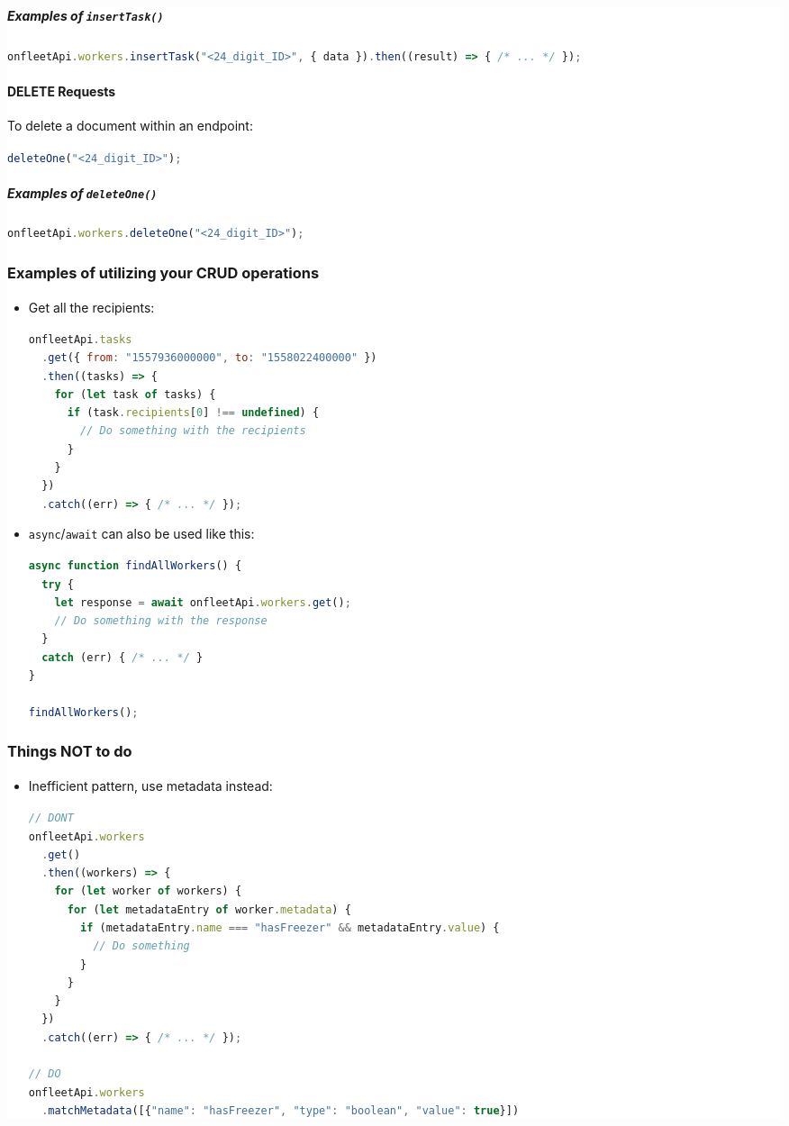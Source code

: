 ##### Examples of `insertTask()`
```js
onfleetApi.workers.insertTask("<24_digit_ID>", { data }).then((result) => { /* ... */ });
```

#### DELETE Requests
To delete a document within an endpoint:
```js
deleteOne("<24_digit_ID>");
```

##### Examples of `deleteOne()`
```js
onfleetApi.workers.deleteOne("<24_digit_ID>");
```

### Examples of utilizing your CRUD operations

- Get all the recipients:
  ```js
  onfleetApi.tasks
    .get({ from: "1557936000000", to: "1558022400000" })
    .then((tasks) => {
      for (let task of tasks) {
        if (task.recipients[0] !== undefined) {
          // Do something with the recipients
        }
      }
    })
    .catch((err) => { /* ... */ });
  ```

- `async`/`await` can also be used like this:
  ```js
  async function findAllWorkers() {
    try {
      let response = await onfleetApi.workers.get();
      // Do something with the response
    }
    catch (err) { /* ... */ }
  }

  findAllWorkers();
  ```

### Things NOT to do

- Inefficient pattern, use metadata instead:
  ```js
  // DONT
  onfleetApi.workers
    .get()
    .then((workers) => {
      for (let worker of workers) {
        for (let metadataEntry of worker.metadata) {
          if (metadataEntry.name === "hasFreezer" && metadataEntry.value) {
            // Do something
          }
        }
      }
    })
    .catch((err) => { /* ... */ });

  // DO
  onfleetApi.workers
    .matchMetadata([{"name": "hasFreezer", "type": "boolean", "value": true}])
  ```